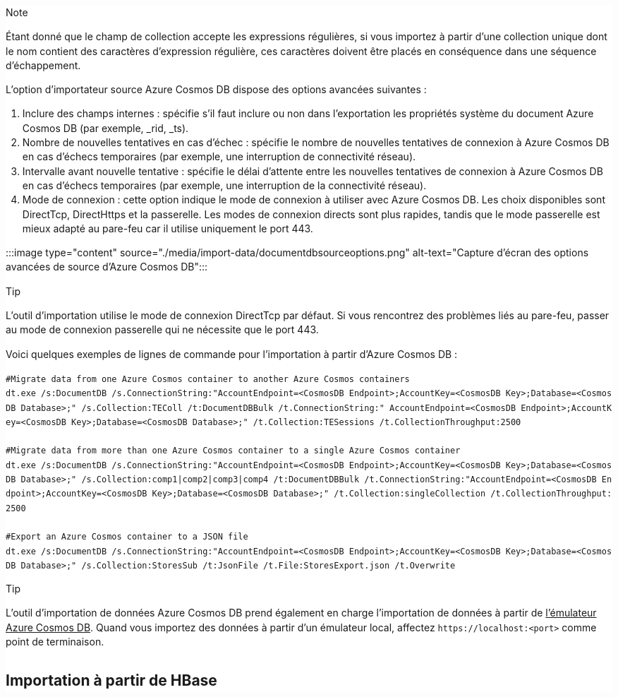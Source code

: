 > [!NOTE]
> Étant donné que le champ de collection accepte les expressions régulières, si vous importez à partir d’une collection unique dont le nom contient des caractères d’expression régulière, ces caractères doivent être placés en conséquence dans une séquence d’échappement.

L’option d’importateur source Azure Cosmos DB dispose des options avancées suivantes :

1. Inclure des champs internes : spécifie s’il faut inclure ou non dans l’exportation les propriétés système du document Azure Cosmos DB (par exemple, _rid, _ts).
2. Nombre de nouvelles tentatives en cas d’échec : spécifie le nombre de nouvelles tentatives de connexion à Azure Cosmos DB en cas d’échecs temporaires (par exemple, une interruption de connectivité réseau).
3. Intervalle avant nouvelle tentative : spécifie le délai d’attente entre les nouvelles tentatives de connexion à Azure Cosmos DB en cas d’échecs temporaires (par exemple, une interruption de la connectivité réseau).
4. Mode de connexion : cette option indique le mode de connexion à utiliser avec Azure Cosmos DB. Les choix disponibles sont DirectTcp, DirectHttps et la passerelle. Les modes de connexion directs sont plus rapides, tandis que le mode passerelle est mieux adapté au pare-feu car il utilise uniquement le port 443.

:::image type="content" source="./media/import-data/documentdbsourceoptions.png" alt-text="Capture d’écran des options avancées de source d’Azure Cosmos DB":::

> [!TIP]
> L’outil d’importation utilise le mode de connexion DirectTcp par défaut. Si vous rencontrez des problèmes liés au pare-feu, passer au mode de connexion passerelle qui ne nécessite que le port 443.

Voici quelques exemples de lignes de commande pour l’importation à partir d’Azure Cosmos DB :

```console
#Migrate data from one Azure Cosmos container to another Azure Cosmos containers
dt.exe /s:DocumentDB /s.ConnectionString:"AccountEndpoint=<CosmosDB Endpoint>;AccountKey=<CosmosDB Key>;Database=<CosmosDB Database>;" /s.Collection:TEColl /t:DocumentDBBulk /t.ConnectionString:" AccountEndpoint=<CosmosDB Endpoint>;AccountKey=<CosmosDB Key>;Database=<CosmosDB Database>;" /t.Collection:TESessions /t.CollectionThroughput:2500

#Migrate data from more than one Azure Cosmos container to a single Azure Cosmos container
dt.exe /s:DocumentDB /s.ConnectionString:"AccountEndpoint=<CosmosDB Endpoint>;AccountKey=<CosmosDB Key>;Database=<CosmosDB Database>;" /s.Collection:comp1|comp2|comp3|comp4 /t:DocumentDBBulk /t.ConnectionString:"AccountEndpoint=<CosmosDB Endpoint>;AccountKey=<CosmosDB Key>;Database=<CosmosDB Database>;" /t.Collection:singleCollection /t.CollectionThroughput:2500

#Export an Azure Cosmos container to a JSON file
dt.exe /s:DocumentDB /s.ConnectionString:"AccountEndpoint=<CosmosDB Endpoint>;AccountKey=<CosmosDB Key>;Database=<CosmosDB Database>;" /s.Collection:StoresSub /t:JsonFile /t.File:StoresExport.json /t.Overwrite
```

> [!TIP]
> L’outil d’importation de données Azure Cosmos DB prend également en charge l’importation de données à partir de [l’émulateur Azure Cosmos DB](local-emulator.md). Quand vous importez des données à partir d’un émulateur local, affectez `https://localhost:<port>` comme point de terminaison.

## <a name="import-from-hbase"></a><a id="HBaseSource"></a>Importation à partir de HBase
